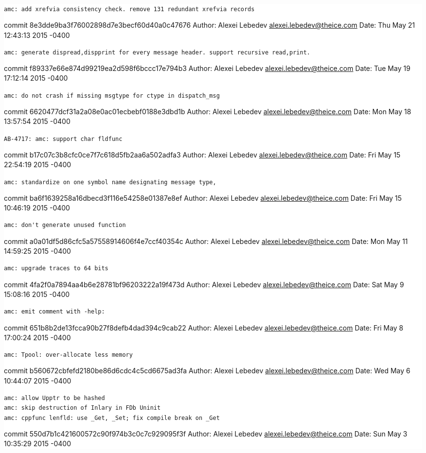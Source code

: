     amc: add xrefvia consistency check. remove 131 redundant xrefvia records

commit 8e3dde9ba3f76002898d7e3becf60d40a0c47676
Author: Alexei Lebedev <alexei.lebedev@theice.com>
Date:   Thu May 21 12:43:13 2015 -0400

    amc: generate dispread,dispprint for every message header. support recursive read,print.

commit f89337e66e874d99219ea2d598f6bccc17e794b3
Author: Alexei Lebedev <alexei.lebedev@theice.com>
Date:   Tue May 19 17:12:14 2015 -0400

    amc: do not crash if missing msgtype for ctype in dispatch_msg

commit 6620477dcf31a2a08e0ac01ecbebf0188e3dbd1b
Author: Alexei Lebedev <alexei.lebedev@theice.com>
Date:   Mon May 18 13:57:54 2015 -0400

    AB-4717: amc: support char fldfunc

commit b17c07c3b8cfc0ce7f7c618d5fb2aa6a502adfa3
Author: Alexei Lebedev <alexei.lebedev@theice.com>
Date:   Fri May 15 22:54:19 2015 -0400

    amc: standardize on one symbol name designating message type,

commit ba6f1639258a16dbecd3f116e54258e01387e8ef
Author: Alexei Lebedev <alexei.lebedev@theice.com>
Date:   Fri May 15 10:46:19 2015 -0400

    amc: don't generate unused function

commit a0a01df5d86cfc5a57558914606f4e7ccf40354c
Author: Alexei Lebedev <alexei.lebedev@theice.com>
Date:   Mon May 11 14:59:25 2015 -0400

    amc: upgrade traces to 64 bits

commit 4fa2f0a7894aa4b6e28781bf96203222a19f473d
Author: Alexei Lebedev <alexei.lebedev@theice.com>
Date:   Sat May 9 15:08:16 2015 -0400

    amc: emit comment with -help:

commit 651b8b2de13fcca90b27f8defb4dad394c9cab22
Author: Alexei Lebedev <alexei.lebedev@theice.com>
Date:   Fri May 8 17:00:24 2015 -0400

    amc: Tpool: over-allocate less memory

commit b560672cbfefd2180be86d6cdc4c5cd6675ad3fa
Author: Alexei Lebedev <alexei.lebedev@theice.com>
Date:   Wed May 6 10:44:07 2015 -0400

    amc: allow Upptr to be hashed
    amc: skip destruction of Inlary in FDb Uninit
    amc: cppfunc lenfld: use _Get, _Set; fix compile break on _Get

commit 550d7b1c421600572c90f974b3c0c7c929095f3f
Author: Alexei Lebedev <alexei.lebedev@theice.com>
Date:   Sun May 3 10:35:29 2015 -0400
